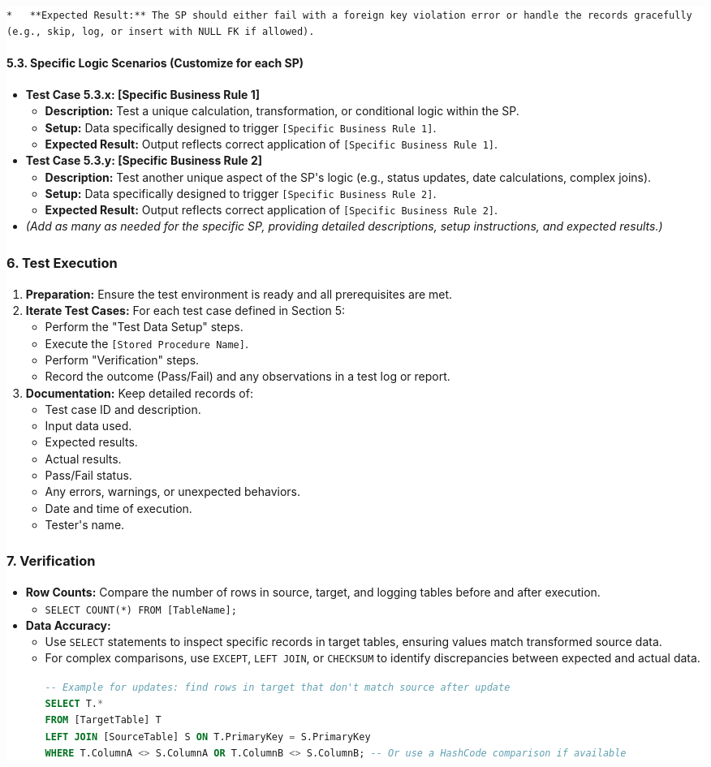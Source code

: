     *   **Expected Result:** The SP should either fail with a foreign key violation error or handle the records gracefully (e.g., skip, log, or insert with NULL FK if allowed).

#### 5.3. Specific Logic Scenarios (Customize for each SP)

*   **Test Case 5.3.x: [Specific Business Rule 1]**
    *   **Description:** Test a unique calculation, transformation, or conditional logic within the SP.
    *   **Setup:** Data specifically designed to trigger `[Specific Business Rule 1]`.
    *   **Expected Result:** Output reflects correct application of `[Specific Business Rule 1]`.
*   **Test Case 5.3.y: [Specific Business Rule 2]**
    *   **Description:** Test another unique aspect of the SP's logic (e.g., status updates, date calculations, complex joins).
    *   **Setup:** Data specifically designed to trigger `[Specific Business Rule 2]`.
    *   **Expected Result:** Output reflects correct application of `[Specific Business Rule 2]`.
*   *(Add as many as needed for the specific SP, providing detailed descriptions, setup instructions, and expected results.)*

### 6. Test Execution

1.  **Preparation:** Ensure the test environment is ready and all prerequisites are met.
2.  **Iterate Test Cases:** For each test case defined in Section 5:
    *   Perform the "Test Data Setup" steps.
    *   Execute the `[Stored Procedure Name]`.
    *   Perform "Verification" steps.
    *   Record the outcome (Pass/Fail) and any observations in a test log or report.
3.  **Documentation:** Keep detailed records of:
    *   Test case ID and description.
    *   Input data used.
    *   Expected results.
    *   Actual results.
    *   Pass/Fail status.
    *   Any errors, warnings, or unexpected behaviors.
    *   Date and time of execution.
    *   Tester's name.

### 7. Verification

*   **Row Counts:** Compare the number of rows in source, target, and logging tables before and after execution.
    *   `SELECT COUNT(*) FROM [TableName];`
*   **Data Accuracy:**
    *   Use `SELECT` statements to inspect specific records in target tables, ensuring values match transformed source data.
    *   For complex comparisons, use `EXCEPT`, `LEFT JOIN`, or `CHECKSUM` to identify discrepancies between expected and actual data.
        ```sql
        -- Example for updates: find rows in target that don't match source after update
        SELECT T.*
        FROM [TargetTable] T
        LEFT JOIN [SourceTable] S ON T.PrimaryKey = S.PrimaryKey
        WHERE T.ColumnA <> S.ColumnA OR T.ColumnB <> S.ColumnB; -- Or use a HashCode comparison if available
